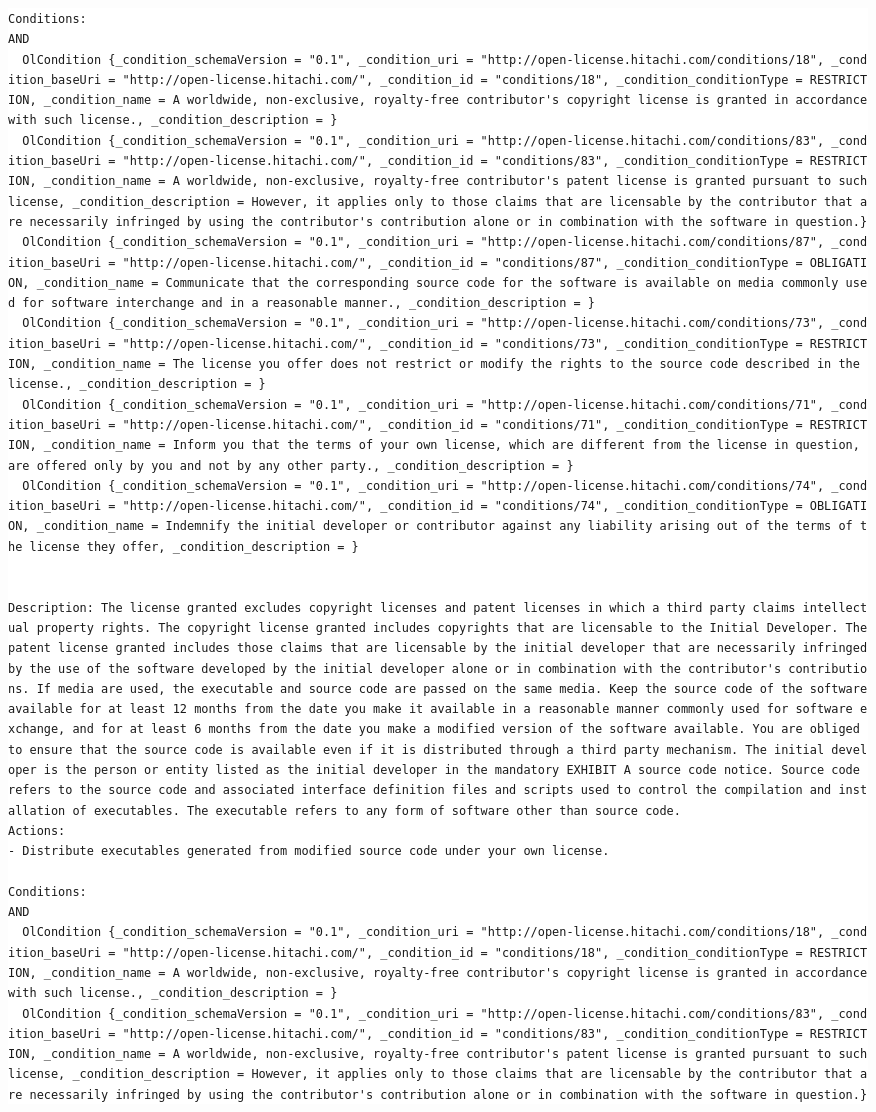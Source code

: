     Conditions:
    AND
      OlCondition {_condition_schemaVersion = "0.1", _condition_uri = "http://open-license.hitachi.com/conditions/18", _condition_baseUri = "http://open-license.hitachi.com/", _condition_id = "conditions/18", _condition_conditionType = RESTRICTION, _condition_name = A worldwide, non-exclusive, royalty-free contributor's copyright license is granted in accordance with such license., _condition_description = }
      OlCondition {_condition_schemaVersion = "0.1", _condition_uri = "http://open-license.hitachi.com/conditions/83", _condition_baseUri = "http://open-license.hitachi.com/", _condition_id = "conditions/83", _condition_conditionType = RESTRICTION, _condition_name = A worldwide, non-exclusive, royalty-free contributor's patent license is granted pursuant to such license, _condition_description = However, it applies only to those claims that are licensable by the contributor that are necessarily infringed by using the contributor's contribution alone or in combination with the software in question.}
      OlCondition {_condition_schemaVersion = "0.1", _condition_uri = "http://open-license.hitachi.com/conditions/87", _condition_baseUri = "http://open-license.hitachi.com/", _condition_id = "conditions/87", _condition_conditionType = OBLIGATION, _condition_name = Communicate that the corresponding source code for the software is available on media commonly used for software interchange and in a reasonable manner., _condition_description = }
      OlCondition {_condition_schemaVersion = "0.1", _condition_uri = "http://open-license.hitachi.com/conditions/73", _condition_baseUri = "http://open-license.hitachi.com/", _condition_id = "conditions/73", _condition_conditionType = RESTRICTION, _condition_name = The license you offer does not restrict or modify the rights to the source code described in the license., _condition_description = }
      OlCondition {_condition_schemaVersion = "0.1", _condition_uri = "http://open-license.hitachi.com/conditions/71", _condition_baseUri = "http://open-license.hitachi.com/", _condition_id = "conditions/71", _condition_conditionType = RESTRICTION, _condition_name = Inform you that the terms of your own license, which are different from the license in question, are offered only by you and not by any other party., _condition_description = }
      OlCondition {_condition_schemaVersion = "0.1", _condition_uri = "http://open-license.hitachi.com/conditions/74", _condition_baseUri = "http://open-license.hitachi.com/", _condition_id = "conditions/74", _condition_conditionType = OBLIGATION, _condition_name = Indemnify the initial developer or contributor against any liability arising out of the terms of the license they offer, _condition_description = }


    Description: The license granted excludes copyright licenses and patent licenses in which a third party claims intellectual property rights. The copyright license granted includes copyrights that are licensable to the Initial Developer. The patent license granted includes those claims that are licensable by the initial developer that are necessarily infringed by the use of the software developed by the initial developer alone or in combination with the contributor's contributions. If media are used, the executable and source code are passed on the same media. Keep the source code of the software available for at least 12 months from the date you make it available in a reasonable manner commonly used for software exchange, and for at least 6 months from the date you make a modified version of the software available. You are obliged to ensure that the source code is available even if it is distributed through a third party mechanism. The initial developer is the person or entity listed as the initial developer in the mandatory EXHIBIT A source code notice. Source code refers to the source code and associated interface definition files and scripts used to control the compilation and installation of executables. The executable refers to any form of software other than source code.
    Actions:
    - Distribute executables generated from modified source code under your own license.

    Conditions:
    AND
      OlCondition {_condition_schemaVersion = "0.1", _condition_uri = "http://open-license.hitachi.com/conditions/18", _condition_baseUri = "http://open-license.hitachi.com/", _condition_id = "conditions/18", _condition_conditionType = RESTRICTION, _condition_name = A worldwide, non-exclusive, royalty-free contributor's copyright license is granted in accordance with such license., _condition_description = }
      OlCondition {_condition_schemaVersion = "0.1", _condition_uri = "http://open-license.hitachi.com/conditions/83", _condition_baseUri = "http://open-license.hitachi.com/", _condition_id = "conditions/83", _condition_conditionType = RESTRICTION, _condition_name = A worldwide, non-exclusive, royalty-free contributor's patent license is granted pursuant to such license, _condition_description = However, it applies only to those claims that are licensable by the contributor that are necessarily infringed by using the contributor's contribution alone or in combination with the software in question.}